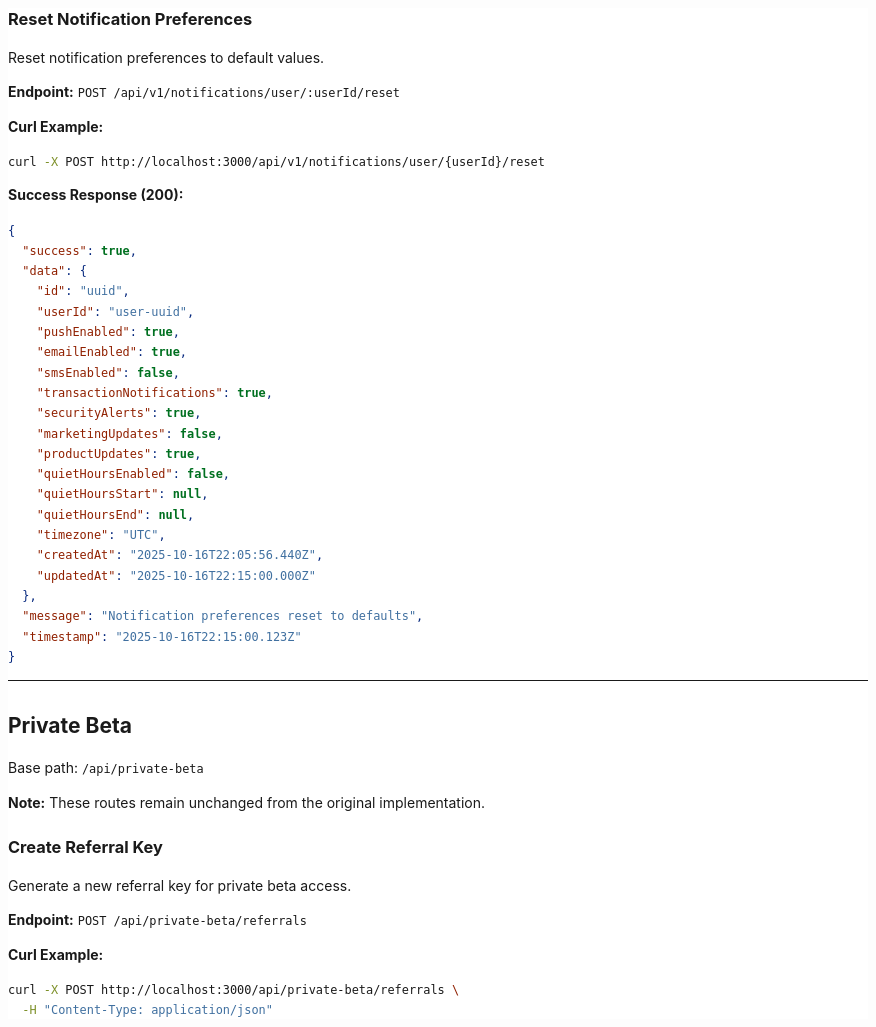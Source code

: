
### Reset Notification Preferences

Reset notification preferences to default values.

**Endpoint:** `POST /api/v1/notifications/user/:userId/reset`

**Curl Example:**
```bash
curl -X POST http://localhost:3000/api/v1/notifications/user/{userId}/reset
```

**Success Response (200):**
```json
{
  "success": true,
  "data": {
    "id": "uuid",
    "userId": "user-uuid",
    "pushEnabled": true,
    "emailEnabled": true,
    "smsEnabled": false,
    "transactionNotifications": true,
    "securityAlerts": true,
    "marketingUpdates": false,
    "productUpdates": true,
    "quietHoursEnabled": false,
    "quietHoursStart": null,
    "quietHoursEnd": null,
    "timezone": "UTC",
    "createdAt": "2025-10-16T22:05:56.440Z",
    "updatedAt": "2025-10-16T22:15:00.000Z"
  },
  "message": "Notification preferences reset to defaults",
  "timestamp": "2025-10-16T22:15:00.123Z"
}
```

---

## Private Beta

Base path: `/api/private-beta`

**Note:** These routes remain unchanged from the original implementation.

### Create Referral Key

Generate a new referral key for private beta access.

**Endpoint:** `POST /api/private-beta/referrals`

**Curl Example:**
```bash
curl -X POST http://localhost:3000/api/private-beta/referrals \
  -H "Content-Type: application/json"
```
